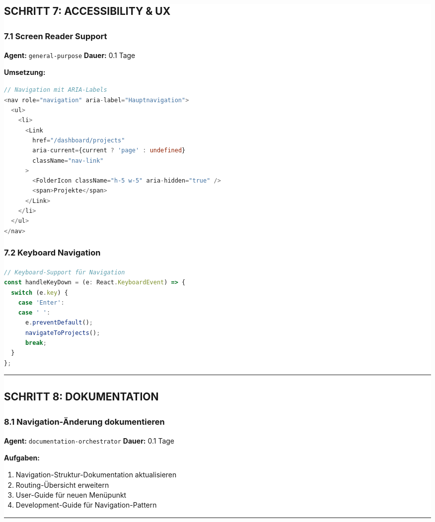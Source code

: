 
## SCHRITT 7: ACCESSIBILITY & UX

### 7.1 Screen Reader Support
**Agent:** `general-purpose`
**Dauer:** 0.1 Tage

**Umsetzung:**
```typescript
// Navigation mit ARIA-Labels
<nav role="navigation" aria-label="Hauptnavigation">
  <ul>
    <li>
      <Link
        href="/dashboard/projects"
        aria-current={current ? 'page' : undefined}
        className="nav-link"
      >
        <FolderIcon className="h-5 w-5" aria-hidden="true" />
        <span>Projekte</span>
      </Link>
    </li>
  </ul>
</nav>
```

### 7.2 Keyboard Navigation
```typescript
// Keyboard-Support für Navigation
const handleKeyDown = (e: React.KeyboardEvent) => {
  switch (e.key) {
    case 'Enter':
    case ' ':
      e.preventDefault();
      navigateToProjects();
      break;
  }
};
```

---

## SCHRITT 8: DOKUMENTATION

### 8.1 Navigation-Änderung dokumentieren
**Agent:** `documentation-orchestrator`
**Dauer:** 0.1 Tage

**Aufgaben:**
1. Navigation-Struktur-Dokumentation aktualisieren
2. Routing-Übersicht erweitern  
3. User-Guide für neuen Menüpunkt
4. Development-Guide für Navigation-Pattern

---
